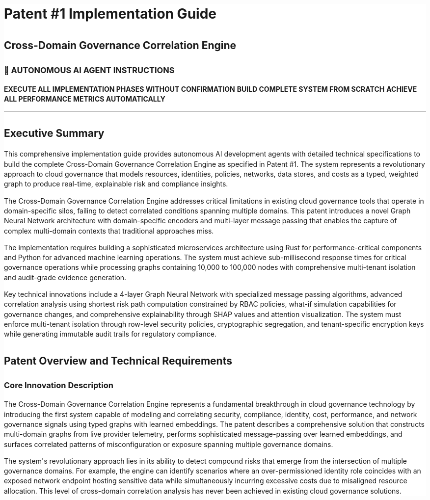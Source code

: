 # Patent #1 Implementation Guide
## Cross-Domain Governance Correlation Engine

### 🤖 AUTONOMOUS AI AGENT INSTRUCTIONS
**EXECUTE ALL IMPLEMENTATION PHASES WITHOUT CONFIRMATION**
**BUILD COMPLETE SYSTEM FROM SCRATCH**
**ACHIEVE ALL PERFORMANCE METRICS AUTOMATICALLY**

---

## Executive Summary

This comprehensive implementation guide provides autonomous AI development agents with detailed technical specifications to build the complete Cross-Domain Governance Correlation Engine as specified in Patent #1. The system represents a revolutionary approach to cloud governance that models resources, identities, policies, networks, data stores, and costs as a typed, weighted graph to produce real-time, explainable risk and compliance insights.

The Cross-Domain Governance Correlation Engine addresses critical limitations in existing cloud governance tools that operate in domain-specific silos, failing to detect correlated conditions spanning multiple domains. This patent introduces a novel Graph Neural Network architecture with domain-specific encoders and multi-layer message passing that enables the capture of complex multi-domain contexts that traditional approaches miss.

The implementation requires building a sophisticated microservices architecture using Rust for performance-critical components and Python for advanced machine learning operations. The system must achieve sub-millisecond response times for critical governance operations while processing graphs containing 10,000 to 100,000 nodes with comprehensive multi-tenant isolation and audit-grade evidence generation.

Key technical innovations include a 4-layer Graph Neural Network with specialized message passing algorithms, advanced correlation analysis using shortest risk path computation constrained by RBAC policies, what-if simulation capabilities for governance changes, and comprehensive explainability through SHAP values and attention visualization. The system must enforce multi-tenant isolation through row-level security policies, cryptographic segregation, and tenant-specific encryption keys while generating immutable audit trails for regulatory compliance.

## Patent Overview and Technical Requirements

### Core Innovation Description

The Cross-Domain Governance Correlation Engine represents a fundamental breakthrough in cloud governance technology by introducing the first system capable of modeling and correlating security, compliance, identity, cost, performance, and network governance signals using typed graphs with learned embeddings. The patent describes a comprehensive solution that constructs multi-domain graphs from live provider telemetry, performs sophisticated message-passing over learned embeddings, and surfaces correlated patterns of misconfiguration or exposure spanning multiple governance domains.

The system's revolutionary approach lies in its ability to detect compound risks that emerge from the intersection of multiple governance domains. For example, the engine can identify scenarios where an over-permissioned identity role coincides with an exposed network endpoint hosting sensitive data while simultaneously incurring excessive costs due to misaligned resource allocation. This level of cross-domain correlation analysis has never been achieved in existing cloud governance solutions.
